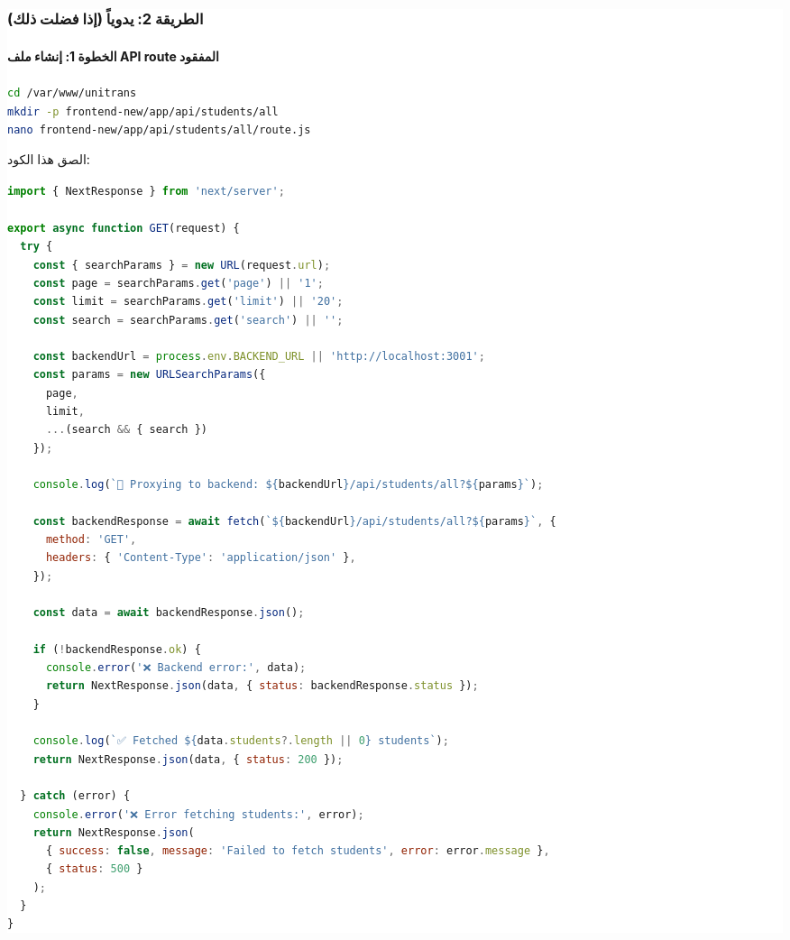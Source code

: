 ### الطريقة 2: يدوياً (إذا فضلت ذلك)

#### الخطوة 1: إنشاء ملف API route المفقود

```bash
cd /var/www/unitrans
mkdir -p frontend-new/app/api/students/all
nano frontend-new/app/api/students/all/route.js
```

الصق هذا الكود:

```javascript
import { NextResponse } from 'next/server';

export async function GET(request) {
  try {
    const { searchParams } = new URL(request.url);
    const page = searchParams.get('page') || '1';
    const limit = searchParams.get('limit') || '20';
    const search = searchParams.get('search') || '';
    
    const backendUrl = process.env.BACKEND_URL || 'http://localhost:3001';
    const params = new URLSearchParams({
      page,
      limit,
      ...(search && { search })
    });
    
    console.log(`📡 Proxying to backend: ${backendUrl}/api/students/all?${params}`);
    
    const backendResponse = await fetch(`${backendUrl}/api/students/all?${params}`, {
      method: 'GET',
      headers: { 'Content-Type': 'application/json' },
    });
    
    const data = await backendResponse.json();
    
    if (!backendResponse.ok) {
      console.error('❌ Backend error:', data);
      return NextResponse.json(data, { status: backendResponse.status });
    }
    
    console.log(`✅ Fetched ${data.students?.length || 0} students`);
    return NextResponse.json(data, { status: 200 });
    
  } catch (error) {
    console.error('❌ Error fetching students:', error);
    return NextResponse.json(
      { success: false, message: 'Failed to fetch students', error: error.message },
      { status: 500 }
    );
  }
}
```

